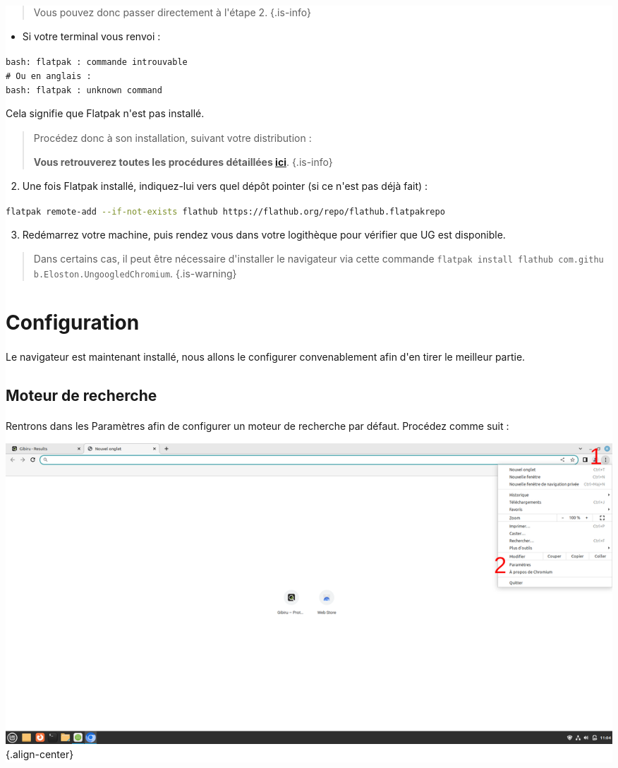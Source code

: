 > Vous pouvez donc passer directement à l'étape 2.
{.is-info}

- Si votre terminal vous renvoi :
```brainfuck
bash: flatpak : commande introuvable
# Ou en anglais :
bash: flatpak : unknown command
```

Cela signifie que Flatpak n'est pas installé.

> Procédez donc à son installation, suivant votre distribution : 
> 
> **Vous retrouverez toutes les procédures détaillées [ici](https://flatpak.org/setup/)**.
{.is-info}

2. Une fois Flatpak installé, indiquez-lui vers quel dépôt pointer (si ce n'est pas déjà fait) :

```bash
flatpak remote-add --if-not-exists flathub https://flathub.org/repo/flathub.flatpakrepo
```

3. Redémarrez votre machine, puis rendez vous dans votre logithèque pour vérifier que UG est disponible.


> Dans certains cas, il peut être nécessaire d'installer le navigateur via cette commande `flatpak install flathub com.github.Eloston.UngoogledChromium`.
{.is-warning}


# Configuration

Le navigateur est maintenant installé, nous allons le configurer convenablement afin d'en tirer le meilleur partie.

## Moteur de recherche

Rentrons dans les Paramètres afin de configurer un moteur de recherche par défaut. Procédez comme suit :

![ug-param-1](/images/ug-param-1.png){.align-center}